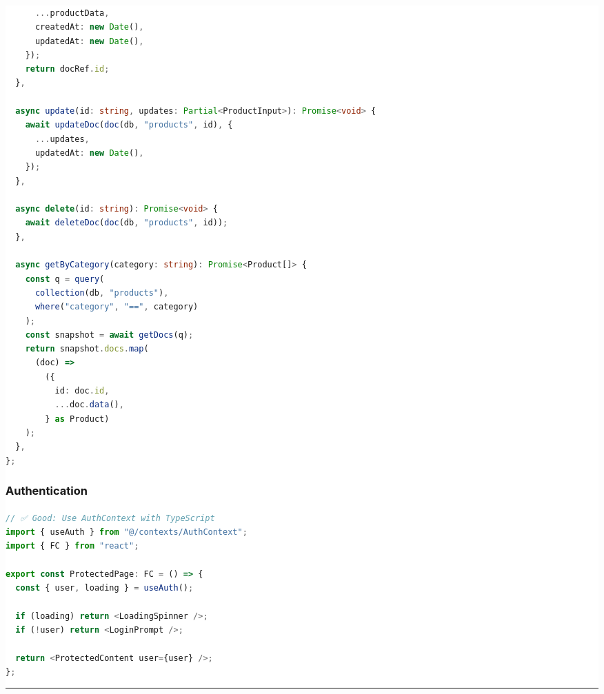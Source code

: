 ```typescript
      ...productData,
      createdAt: new Date(),
      updatedAt: new Date(),
    });
    return docRef.id;
  },

  async update(id: string, updates: Partial<ProductInput>): Promise<void> {
    await updateDoc(doc(db, "products", id), {
      ...updates,
      updatedAt: new Date(),
    });
  },

  async delete(id: string): Promise<void> {
    await deleteDoc(doc(db, "products", id));
  },

  async getByCategory(category: string): Promise<Product[]> {
    const q = query(
      collection(db, "products"),
      where("category", "==", category)
    );
    const snapshot = await getDocs(q);
    return snapshot.docs.map(
      (doc) =>
        ({
          id: doc.id,
          ...doc.data(),
        } as Product)
    );
  },
};
```

### Authentication

```typescript
// ✅ Good: Use AuthContext with TypeScript
import { useAuth } from "@/contexts/AuthContext";
import { FC } from "react";

export const ProtectedPage: FC = () => {
  const { user, loading } = useAuth();

  if (loading) return <LoadingSpinner />;
  if (!user) return <LoginPrompt />;

  return <ProtectedContent user={user} />;
};
```

---